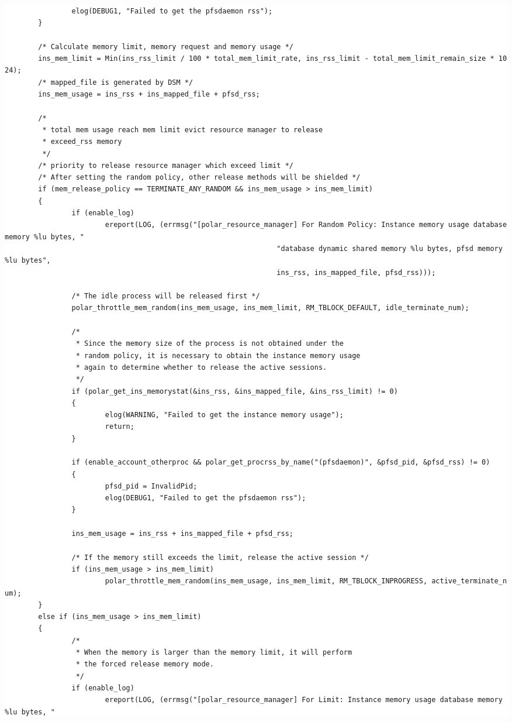 ```  
                elog(DEBUG1, "Failed to get the pfsdaemon rss");  
        }  
  
        /* Calculate memory limit, memory request and memory usage */  
        ins_mem_limit = Min(ins_rss_limit / 100 * total_mem_limit_rate, ins_rss_limit - total_mem_limit_remain_size * 1024);  
        /* mapped_file is generated by DSM */  
        ins_mem_usage = ins_rss + ins_mapped_file + pfsd_rss;  
  
        /*  
         * total mem usage reach mem limit evict resource manager to release  
         * exceed_rss memory  
         */  
        /* priority to release resource manager which exceed limit */  
        /* After setting the random policy, other release methods will be shielded */  
        if (mem_release_policy == TERMINATE_ANY_RANDOM && ins_mem_usage > ins_mem_limit)  
        {  
                if (enable_log)  
                        ereport(LOG, (errmsg("[polar_resource_manager] For Random Policy: Instance memory usage database memory %lu bytes, "  
                                                                 "database dynamic shared memory %lu bytes, pfsd memory %lu bytes",  
                                                                 ins_rss, ins_mapped_file, pfsd_rss)));  
  
                /* The idle process will be released first */  
                polar_throttle_mem_random(ins_mem_usage, ins_mem_limit, RM_TBLOCK_DEFAULT, idle_terminate_num);  
  
                /*  
                 * Since the memory size of the process is not obtained under the  
                 * random policy, it is necessary to obtain the instance memory usage  
                 * again to determine whether to release the active sessions.  
                 */  
                if (polar_get_ins_memorystat(&ins_rss, &ins_mapped_file, &ins_rss_limit) != 0)  
                {  
                        elog(WARNING, "Failed to get the instance memory usage");  
                        return;  
                }  
  
                if (enable_account_otherproc && polar_get_procrss_by_name("(pfsdaemon)", &pfsd_pid, &pfsd_rss) != 0)  
                {  
                        pfsd_pid = InvalidPid;  
                        elog(DEBUG1, "Failed to get the pfsdaemon rss");  
                }  
  
                ins_mem_usage = ins_rss + ins_mapped_file + pfsd_rss;  
  
                /* If the memory still exceeds the limit, release the active session */  
                if (ins_mem_usage > ins_mem_limit)  
                        polar_throttle_mem_random(ins_mem_usage, ins_mem_limit, RM_TBLOCK_INPROGRESS, active_terminate_num);  
        }  
        else if (ins_mem_usage > ins_mem_limit)  
        {  
                /*  
                 * When the memory is larger than the memory limit, it will perform  
                 * the forced release memory mode.  
                 */  
                if (enable_log)  
                        ereport(LOG, (errmsg("[polar_resource_manager] For Limit: Instance memory usage database memory %lu bytes, "  
```